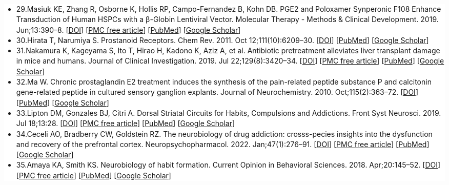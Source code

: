 * 29.Masiuk KE, Zhang R, Osborne K, Hollis RP, Campo-Fernandez B, Kohn DB. PGE2 and Poloxamer Synperonic F108 Enhance Transduction of Human HSPCs with a β-Globin Lentiviral Vector. Molecular Therapy - Methods & Clinical Development. 2019.
  Jun;13:390–8.
   [[DOI](https://doi.org/10.1016/j.omtm.2019.03.005)] [[PMC free article](/articles/PMC6477655/)] [[PubMed](https://pubmed.ncbi.nlm.nih.gov/31024981/)] [[Google Scholar](https://scholar.google.com/scholar_lookup?journal=Molecular%20Therapy%20-%20Methods%20&%20Clinical%20Development&title=PGE2%20and%20Poloxamer%20Synperonic%20F108%20Enhance%20Transduction%20of%20Human%20HSPCs%20with%20a%20%CE%B2-Globin%20Lentiviral%20Vector&author=KE%20Masiuk&author=R%20Zhang&author=K%20Osborne&author=RP%20Hollis&author=B%20Campo-Fernandez&volume=13&publication_year=2019&pages=390-8&pmid=31024981&doi=10.1016/j.omtm.2019.03.005&)]
* 30.Hirata T, Narumiya S. Prostanoid Receptors. Chem Rev. 2011.
  Oct
  12;111(10):6209–30.
   [[DOI](https://doi.org/10.1021/cr200010h)] [[PubMed](https://pubmed.ncbi.nlm.nih.gov/21819041/)] [[Google Scholar](https://scholar.google.com/scholar_lookup?journal=Chem%20Rev&title=Prostanoid%20Receptors&author=T%20Hirata&author=S%20Narumiya&volume=111&issue=10&publication_year=2011&pages=6209-30&pmid=21819041&doi=10.1021/cr200010h&)]
* 31.Nakamura K, Kageyama S, Ito T, Hirao H, Kadono K, Aziz A, et al.
  Antibiotic pretreatment alleviates liver transplant damage in mice and humans. Journal of Clinical Investigation. 2019.
  Jul
  22;129(8):3420–34.
   [[DOI](https://doi.org/10.1172/JCI127550)] [[PMC free article](/articles/PMC6668671/)] [[PubMed](https://pubmed.ncbi.nlm.nih.gov/31329160/)] [[Google Scholar](https://scholar.google.com/scholar_lookup?journal=Journal%20of%20Clinical%20Investigation&title=Antibiotic%20pretreatment%20alleviates%20liver%20transplant%20damage%20in%20mice%20and%20humans&author=K%20Nakamura&author=S%20Kageyama&author=T%20Ito&author=H%20Hirao&author=K%20Kadono&volume=129&issue=8&publication_year=2019&pages=3420-34&pmid=31329160&doi=10.1172/JCI127550&)]
* 32.Ma W.
  Chronic prostaglandin E2 treatment induces the synthesis of the pain-related peptide substance P and calcitonin gene-related peptide in cultured sensory ganglion explants. Journal of Neurochemistry. 2010.
  Oct;115(2):363–72.
   [[DOI](https://doi.org/10.1111/j.1471-4159.2010.06927.x)] [[PubMed](https://pubmed.ncbi.nlm.nih.gov/20666934/)] [[Google Scholar](https://scholar.google.com/scholar_lookup?journal=Journal%20of%20Neurochemistry&title=Chronic%20prostaglandin%20E2%20treatment%20induces%20the%20synthesis%20of%20the%20pain-related%20peptide%20substance%20P%20and%20calcitonin%20gene-related%20peptide%20in%20cultured%20sensory%20ganglion%20explants&author=W.%20Ma&volume=115&issue=2&publication_year=2010&pages=363-72&pmid=20666934&doi=10.1111/j.1471-4159.2010.06927.x&)]
* 33.Lipton DM, Gonzales BJ, Citri A. Dorsal Striatal Circuits for Habits, Compulsions and Addictions. Front Syst Neurosci. 2019.
  Jul
  18;13:28.
   [[DOI](https://doi.org/10.3389/fnsys.2019.00028)] [[PMC free article](/articles/PMC6657020/)] [[PubMed](https://pubmed.ncbi.nlm.nih.gov/31379523/)] [[Google Scholar](https://scholar.google.com/scholar_lookup?journal=Front%20Syst%20Neurosci&title=Dorsal%20Striatal%20Circuits%20for%20Habits,%20Compulsions%20and%20Addictions&author=DM%20Lipton&author=BJ%20Gonzales&author=A%20Citri&volume=13&publication_year=2019&pages=28&pmid=31379523&doi=10.3389/fnsys.2019.00028&)]
* 34.Ceceli AO, Bradberry CW, Goldstein RZ. The neurobiology of drug addiction: crosss-pecies insights into the dysfunction and recovery of the prefrontal cortex. Neuropsychopharmacol. 2022.
  Jan;47(1):276–91. [[DOI](https://doi.org/10.1038/s41386-021-01153-9)] [[PMC free article](/articles/PMC8617203/)] [[PubMed](https://pubmed.ncbi.nlm.nih.gov/34408275/)] [[Google Scholar](https://scholar.google.com/scholar_lookup?journal=Neuropsychopharmacol&title=The%20neurobiology%20of%20drug%20addiction:%20crosss-pecies%20insights%20into%20the%20dysfunction%20and%20recovery%20of%20the%20prefrontal%20cortex&author=AO%20Ceceli&author=CW%20Bradberry&author=RZ%20Goldstein&volume=47&issue=1&publication_year=2022&pages=276-91&pmid=34408275&doi=10.1038/s41386-021-01153-9&)]
* 35.Amaya KA, Smith KS. Neurobiology of habit formation. Current Opinion in Behavioral Sciences. 2018.
  Apr;20:145–52. [[DOI](https://doi.org/10.1016/j.cobeha.2017.11.005)] [[PMC free article](/articles/PMC5920535/)] [[PubMed](https://pubmed.ncbi.nlm.nih.gov/29713658/)] [[Google Scholar](https://scholar.google.com/scholar_lookup?journal=Current%20Opinion%20in%20Behavioral%20Sciences&title=Neurobiology%20of%20habit%20formation&author=KA%20Amaya&author=KS%20Smith&volume=20&publication_year=2018&pages=145-52&pmid=29713658&doi=10.1016/j.cobeha.2017.11.005&)]